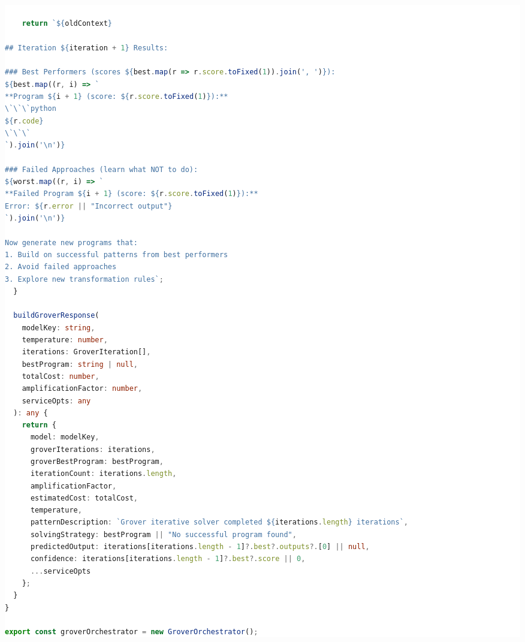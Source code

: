 ```typescript

    return `${oldContext}

## Iteration ${iteration + 1} Results:

### Best Performers (scores ${best.map(r => r.score.toFixed(1)).join(', ')}):
${best.map((r, i) => `
**Program ${i + 1} (score: ${r.score.toFixed(1)}):**
\`\`\`python
${r.code}
\`\`\`
`).join('\n')}

### Failed Approaches (learn what NOT to do):
${worst.map((r, i) => `
**Failed Program ${i + 1} (score: ${r.score.toFixed(1)}):**
Error: ${r.error || "Incorrect output"}
`).join('\n')}

Now generate new programs that:
1. Build on successful patterns from best performers
2. Avoid failed approaches
3. Explore new transformation rules`;
  }

  buildGroverResponse(
    modelKey: string,
    temperature: number,
    iterations: GroverIteration[],
    bestProgram: string | null,
    totalCost: number,
    amplificationFactor: number,
    serviceOpts: any
  ): any {
    return {
      model: modelKey,
      groverIterations: iterations,
      groverBestProgram: bestProgram,
      iterationCount: iterations.length,
      amplificationFactor,
      estimatedCost: totalCost,
      temperature,
      patternDescription: `Grover iterative solver completed ${iterations.length} iterations`,
      solvingStrategy: bestProgram || "No successful program found",
      predictedOutput: iterations[iterations.length - 1]?.best?.outputs?.[0] || null,
      confidence: iterations[iterations.length - 1]?.best?.score || 0,
      ...serviceOpts
    };
  }
}

export const groverOrchestrator = new GroverOrchestrator();
```
